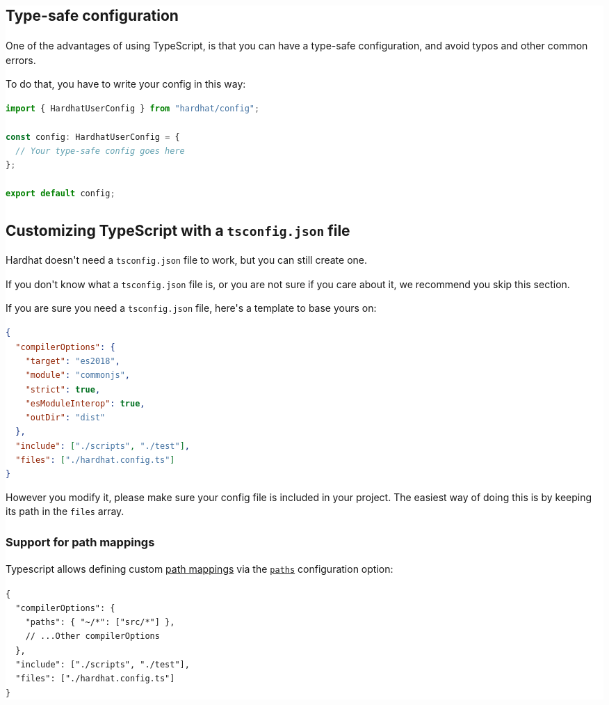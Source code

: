 ## Type-safe configuration

One of the advantages of using TypeScript, is that you can have a type-safe configuration, and avoid typos and other common errors.

To do that, you have to write your config in this way:

```ts
import { HardhatUserConfig } from "hardhat/config";

const config: HardhatUserConfig = {
  // Your type-safe config goes here
};

export default config;
```

## Customizing TypeScript with a `tsconfig.json` file

Hardhat doesn't need a `tsconfig.json` file to work, but you can still create one. 

If you don't know what a `tsconfig.json` file is, or you are not sure if you care about it, 
we recommend you skip this section.

If you are sure you need a `tsconfig.json` file, here's a template to base yours on:

```json
{
  "compilerOptions": {
    "target": "es2018",
    "module": "commonjs",
    "strict": true,
    "esModuleInterop": true,
    "outDir": "dist"
  },
  "include": ["./scripts", "./test"],
  "files": ["./hardhat.config.ts"]
}
```

However you modify it, please make sure your config file is included in your project. The easiest way of doing this is
by keeping its path in the `files` array.

### Support for path mappings

Typescript allows defining custom [path mappings](https://www.typescriptlang.org/docs/handbook/module-resolution.html#path-mapping) via the [`paths`](https://www.typescriptlang.org/tsconfig#paths) configuration option:

```json5
{
  "compilerOptions": {
    "paths": { "~/*": ["src/*"] },
    // ...Other compilerOptions
  },
  "include": ["./scripts", "./test"],
  "files": ["./hardhat.config.ts"]
}
```


[hardhat runtime environment]: ../advanced/hardhat-runtime-environment.md